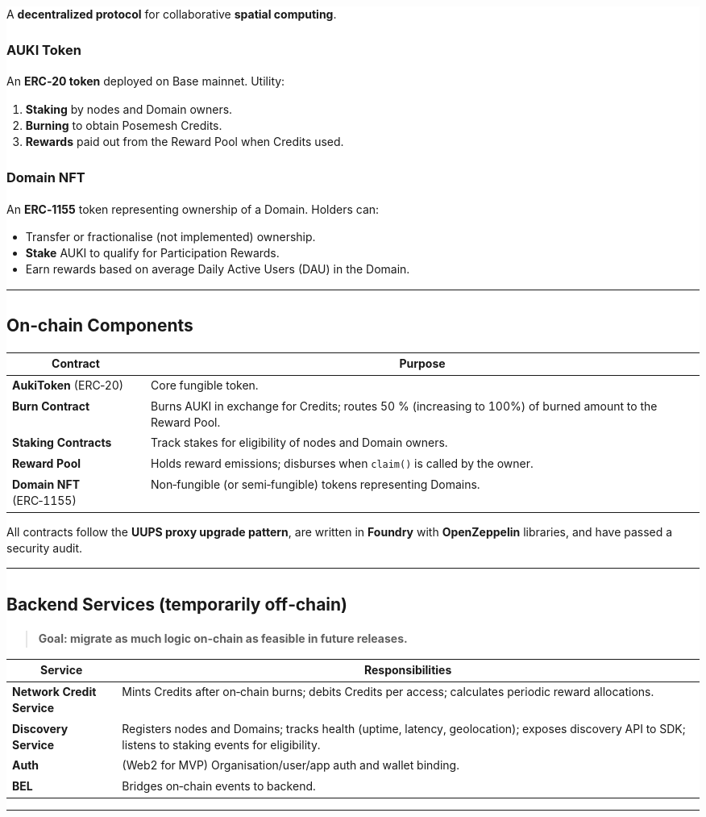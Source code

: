 A **decentralized protocol** for collaborative **spatial computing**.

### AUKI Token

An **ERC‑20 token** deployed on Base mainnet. Utility:

1. **Staking** by nodes and Domain owners.
2. **Burning** to obtain Posemesh Credits.
3. **Rewards** paid out from the Reward Pool when Credits used.

### Domain NFT

An **ERC‑1155** token representing ownership of a Domain. Holders can:

- Transfer or fractionalise (not implemented) ownership.
- **Stake** AUKI to qualify for Participation Rewards.
- Earn rewards based on average Daily Active Users (DAU) in the Domain.

---

## On‑chain Components

| Contract                  | Purpose                                                                                                   |
|---------------------------|-----------------------------------------------------------------------------------------------------------|
| **AukiToken** (ERC‑20)    | Core fungible token.                                                                                      |
| **Burn Contract**         | Burns AUKI in exchange for Credits; routes 50 % (increasing to 100%) of burned amount to the Reward Pool. |
| **Staking Contracts**     | Track stakes for eligibility of nodes and Domain owners.                                                  |
| **Reward Pool**           | Holds reward emissions; disburses when `claim()` is called by the owner.                                  |
| **Domain NFT** (ERC‑1155) | Non‑fungible (or semi‑fungible) tokens representing Domains.                                              |

All contracts follow the **UUPS proxy upgrade pattern**, are written in **Foundry** with **OpenZeppelin** libraries, and have passed a security audit.

---

## Backend Services (temporarily off‑chain)

> **Goal: migrate as much logic on‑chain as feasible in future releases.**
>

| Service                    | Responsibilities                                                                                                                                     |
|----------------------------|------------------------------------------------------------------------------------------------------------------------------------------------------|
| **Network Credit Service** | Mints Credits after on‑chain burns; debits Credits per access; calculates periodic reward allocations.                                               |
| **Discovery Service**      | Registers nodes and Domains; tracks health (uptime, latency, geolocation); exposes discovery API to SDK; listens to staking events for eligibility.  |
| **Auth**                   | (Web2 for MVP) Organisation/user/app auth and wallet binding.                                                                                        |
| **BEL**                    | Bridges on‑chain events to backend.                                                                                                                  |

---
